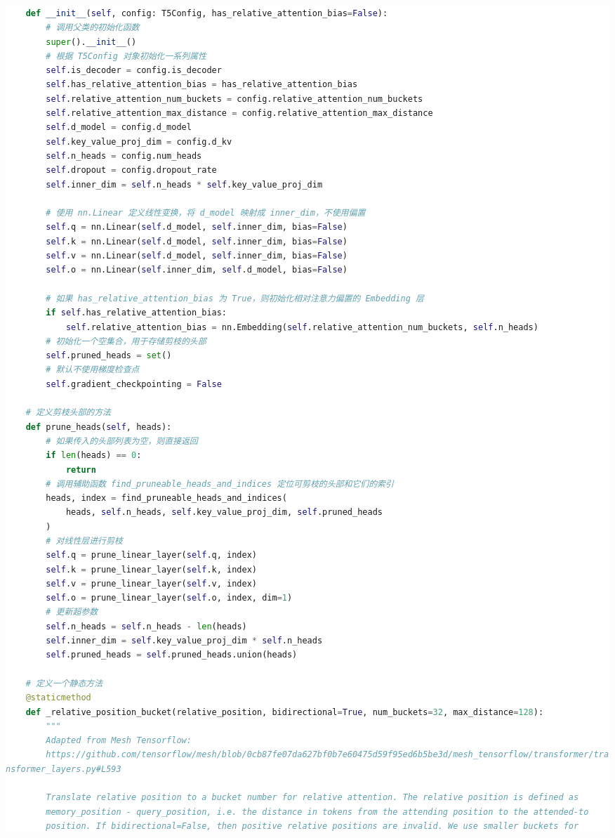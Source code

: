 ```py
    def __init__(self, config: T5Config, has_relative_attention_bias=False):
        # 调用父类的初始化函数
        super().__init__()
        # 根据 T5Config 对象初始化一系列属性
        self.is_decoder = config.is_decoder
        self.has_relative_attention_bias = has_relative_attention_bias
        self.relative_attention_num_buckets = config.relative_attention_num_buckets
        self.relative_attention_max_distance = config.relative_attention_max_distance
        self.d_model = config.d_model
        self.key_value_proj_dim = config.d_kv
        self.n_heads = config.num_heads
        self.dropout = config.dropout_rate
        self.inner_dim = self.n_heads * self.key_value_proj_dim

        # 使用 nn.Linear 定义线性变换，将 d_model 映射成 inner_dim，不使用偏置
        self.q = nn.Linear(self.d_model, self.inner_dim, bias=False)
        self.k = nn.Linear(self.d_model, self.inner_dim, bias=False)
        self.v = nn.Linear(self.d_model, self.inner_dim, bias=False)
        self.o = nn.Linear(self.inner_dim, self.d_model, bias=False)

        # 如果 has_relative_attention_bias 为 True，则初始化相对注意力偏置的 Embedding 层
        if self.has_relative_attention_bias:
            self.relative_attention_bias = nn.Embedding(self.relative_attention_num_buckets, self.n_heads)
        # 初始化一个空集合，用于存储剪枝的头部
        self.pruned_heads = set()
        # 默认不使用梯度检查点
        self.gradient_checkpointing = False

    # 定义剪枝头部的方法
    def prune_heads(self, heads):
        # 如果传入的头部列表为空，则直接返回
        if len(heads) == 0:
            return
        # 调用辅助函数 find_pruneable_heads_and_indices 定位可剪枝的头部和它们的索引
        heads, index = find_pruneable_heads_and_indices(
            heads, self.n_heads, self.key_value_proj_dim, self.pruned_heads
        )
        # 对线性层进行剪枝
        self.q = prune_linear_layer(self.q, index)
        self.k = prune_linear_layer(self.k, index)
        self.v = prune_linear_layer(self.v, index)
        self.o = prune_linear_layer(self.o, index, dim=1)
        # 更新超参数
        self.n_heads = self.n_heads - len(heads)
        self.inner_dim = self.key_value_proj_dim * self.n_heads
        self.pruned_heads = self.pruned_heads.union(heads)

    # 定义一个静态方法
    @staticmethod
    def _relative_position_bucket(relative_position, bidirectional=True, num_buckets=32, max_distance=128):
        """
        Adapted from Mesh Tensorflow:
        https://github.com/tensorflow/mesh/blob/0cb87fe07da627bf0b7e60475d59f95ed6b5be3d/mesh_tensorflow/transformer/transformer_layers.py#L593

        Translate relative position to a bucket number for relative attention. The relative position is defined as
        memory_position - query_position, i.e. the distance in tokens from the attending position to the attended-to
        position. If bidirectional=False, then positive relative positions are invalid. We use smaller buckets for
```